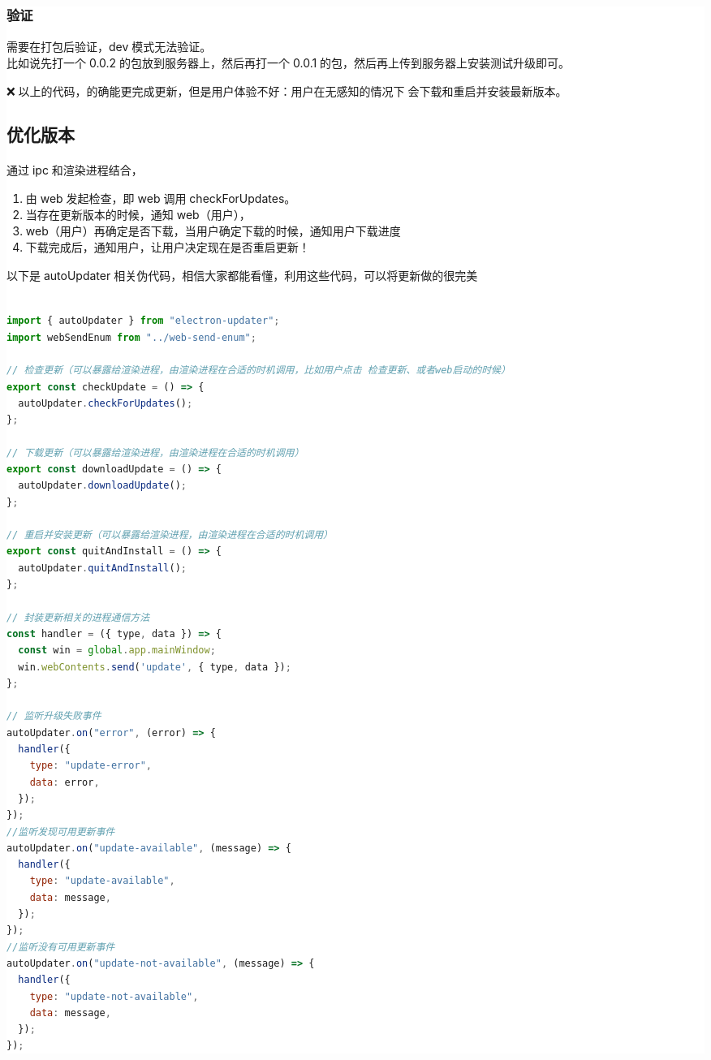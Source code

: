 ### 验证

需要在打包后验证，dev 模式无法验证。  
比如说先打一个 0.0.2 的包放到服务器上，然后再打一个 0.0.1 的包，然后再上传到服务器上安装测试升级即可。

❌ 以上的代码，的确能更完成更新，但是用户体验不好：用户在无感知的情况下 会下载和重启并安装最新版本。

## 优化版本

通过 ipc 和渲染进程结合，

1. 由 web 发起检查，即 web 调用 checkForUpdates。
2. 当存在更新版本的时候，通知 web（用户），
3. web（用户）再确定是否下载，当用户确定下载的时候，通知用户下载进度
4. 下载完成后，通知用户，让用户决定现在是否重启更新！

以下是 autoUpdater 相关伪代码，相信大家都能看懂，利用这些代码，可以将更新做的很完美

```js title="main/ipc/auto-update.js"

import { autoUpdater } from "electron-updater";
import webSendEnum from "../web-send-enum";

// 检查更新（可以暴露给渲染进程，由渲染进程在合适的时机调用，比如用户点击 检查更新、或者web启动的时候）
export const checkUpdate = () => {
  autoUpdater.checkForUpdates();
};

// 下载更新（可以暴露给渲染进程，由渲染进程在合适的时机调用）
export const downloadUpdate = () => {
  autoUpdater.downloadUpdate();
};

// 重启并安装更新（可以暴露给渲染进程，由渲染进程在合适的时机调用）
export const quitAndInstall = () => {
  autoUpdater.quitAndInstall();
};

// 封装更新相关的进程通信方法
const handler = ({ type, data }) => {
  const win = global.app.mainWindow;
  win.webContents.send('update', { type, data });
};

// 监听升级失败事件
autoUpdater.on("error", (error) => {
  handler({
    type: "update-error",
    data: error,
  });
});
//监听发现可用更新事件
autoUpdater.on("update-available", (message) => {
  handler({
    type: "update-available",
    data: message,
  });
});
//监听没有可用更新事件
autoUpdater.on("update-not-available", (message) => {
  handler({
    type: "update-not-available",
    data: message,
  });
});
```